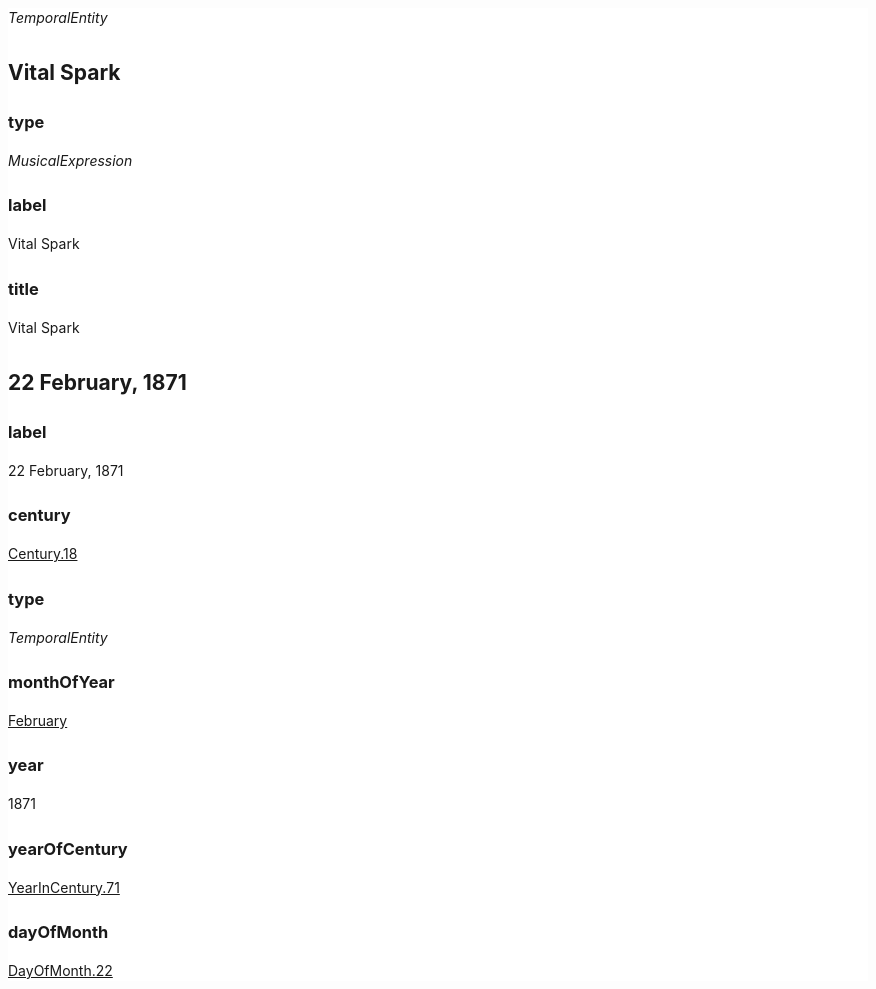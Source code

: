 
*TemporalEntity*

## Vital Spark

### type


*MusicalExpression*

### label


Vital Spark

### title


Vital Spark

## 22 February, 1871

### label


22 February, 1871

### century


[Century.18](#Century.18)

### type


*TemporalEntity*

### monthOfYear


[February](#February)

### year


1871

### yearOfCentury


[YearInCentury.71](#YearInCentury.71)

### dayOfMonth


[DayOfMonth.22](#DayOfMonth.22)
